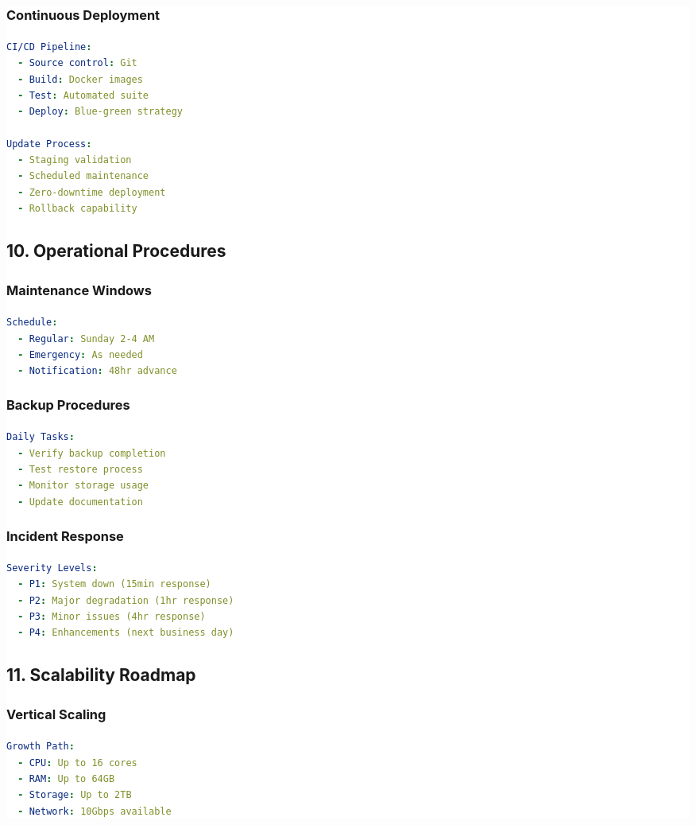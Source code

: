 ### Continuous Deployment
```yaml
CI/CD Pipeline:
  - Source control: Git
  - Build: Docker images
  - Test: Automated suite
  - Deploy: Blue-green strategy
  
Update Process:
  - Staging validation
  - Scheduled maintenance
  - Zero-downtime deployment
  - Rollback capability
```

## 10. Operational Procedures

### Maintenance Windows
```yaml
Schedule:
  - Regular: Sunday 2-4 AM
  - Emergency: As needed
  - Notification: 48hr advance
```

### Backup Procedures
```yaml
Daily Tasks:
  - Verify backup completion
  - Test restore process
  - Monitor storage usage
  - Update documentation
```

### Incident Response
```yaml
Severity Levels:
  - P1: System down (15min response)
  - P2: Major degradation (1hr response)
  - P3: Minor issues (4hr response)
  - P4: Enhancements (next business day)
```

## 11. Scalability Roadmap

### Vertical Scaling
```yaml
Growth Path:
  - CPU: Up to 16 cores
  - RAM: Up to 64GB
  - Storage: Up to 2TB
  - Network: 10Gbps available
```
